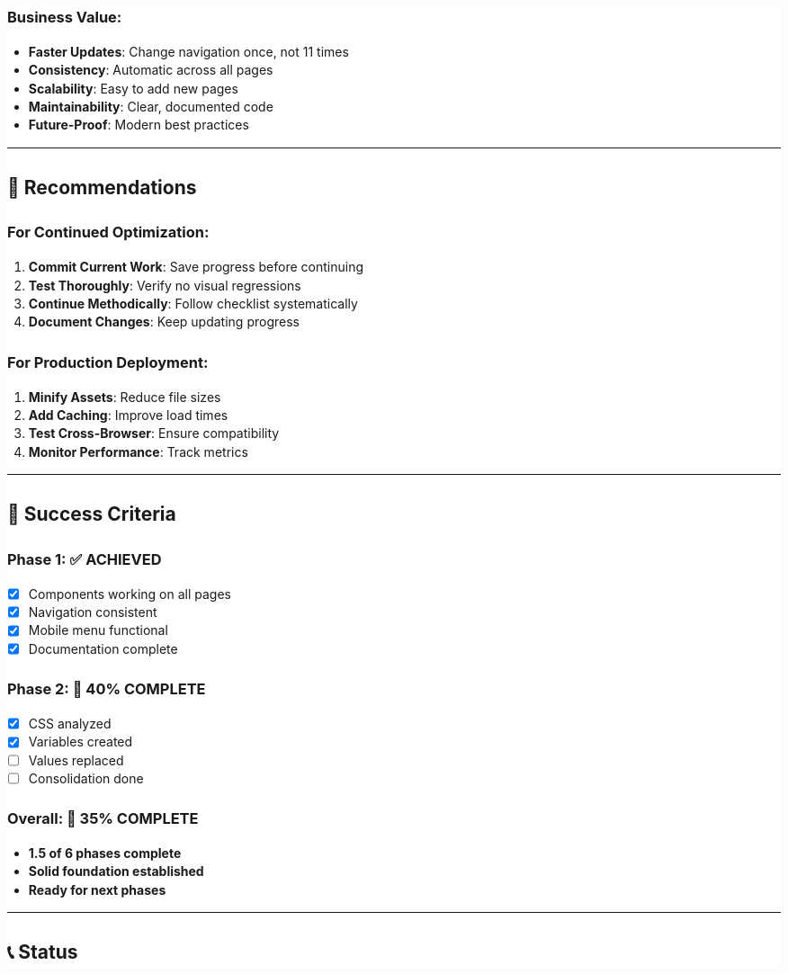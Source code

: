 ### Business Value:
- **Faster Updates**: Change navigation once, not 11 times
- **Consistency**: Automatic across all pages
- **Scalability**: Easy to add new pages
- **Maintainability**: Clear, documented code
- **Future-Proof**: Modern best practices

---

## 📝 Recommendations

### For Continued Optimization:
1. **Commit Current Work**: Save progress before continuing
2. **Test Thoroughly**: Verify no visual regressions
3. **Continue Methodically**: Follow checklist systematically
4. **Document Changes**: Keep updating progress

### For Production Deployment:
1. **Minify Assets**: Reduce file sizes
2. **Add Caching**: Improve load times
3. **Test Cross-Browser**: Ensure compatibility
4. **Monitor Performance**: Track metrics

---

## 🎯 Success Criteria

### Phase 1: ✅ ACHIEVED
- [x] Components working on all pages
- [x] Navigation consistent
- [x] Mobile menu functional
- [x] Documentation complete

### Phase 2: 🔄 40% COMPLETE
- [x] CSS analyzed
- [x] Variables created
- [ ] Values replaced
- [ ] Consolidation done

### Overall: 🔄 35% COMPLETE
- **1.5 of 6 phases complete**
- **Solid foundation established**
- **Ready for next phases**

---

## 📞 Status
